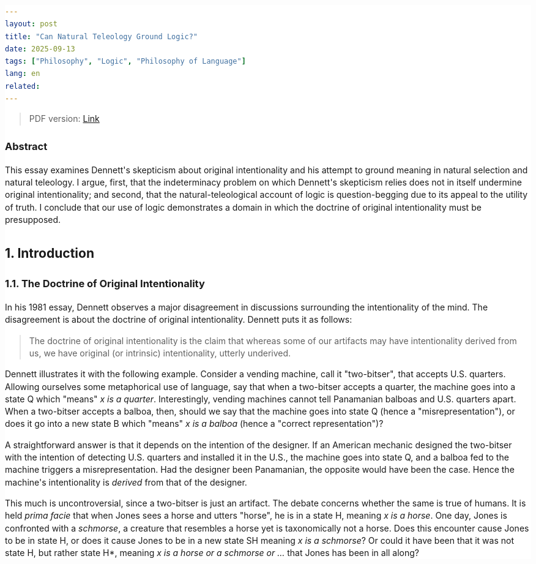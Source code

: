 ```yaml
---
layout: post
title: "Can Natural Teleology Ground Logic?"
date: 2025-09-13
tags: ["Philosophy", "Logic", "Philosophy of Language"]
lang: en
related:
---
```


> PDF version: <a href="/public/natural_teleology_and_logic.pdf">Link</a>

### Abstract

This essay examines Dennett's skepticism about original intentionality and his attempt to ground meaning in natural selection and natural teleology. I argue, first, that the indeterminacy problem on which Dennett's skepticism relies does not in itself undermine original intentionality; and second, that the natural-teleological account of logic is question-begging due to its appeal to the utility of truth. I conclude that our use of logic demonstrates a domain in which the doctrine of original intentionality must be presupposed.

## 1. Introduction

### 1.1. The Doctrine of Original Intentionality

In his 1981 essay, Dennett observes a major disagreement in discussions surrounding the intentionality of the mind. The disagreement is about the doctrine of original intentionality. Dennett puts it as follows:

> The doctrine of original intentionality is the claim that whereas some of our artifacts may have intentionality derived from us, we have original (or intrinsic) intentionality, utterly underived.
> 

Dennett illustrates it with the following example. Consider a vending machine, call it "two-bitser", that accepts U.S. quarters. Allowing ourselves some metaphorical use of language, say that when a two-bitser accepts a quarter, the machine goes into a state Q which "means" *x is a quarter*. Interestingly, vending machines cannot tell Panamanian balboas and U.S. quarters apart. When a two-bitser accepts a balboa, then, should we say that the machine goes into state Q (hence a "misrepresentation"), or does it go into a new state B which "means" *x is a balboa* (hence a "correct representation")?

A straightforward answer is that it depends on the intention of the designer. If an American mechanic designed the two-bitser with the intention of detecting U.S. quarters and installed it in the U.S., the machine goes into state Q, and a balboa fed to the machine triggers a misrepresentation. Had the designer been Panamanian, the opposite would have been the case. Hence the machine's intentionality is *derived* from that of the designer.

This much is uncontroversial, since a two-bitser is just an artifact. The debate concerns whether the same is true of humans. It is held *prima facie* that when Jones sees a horse and utters "horse", he is in a state H, meaning *x is a horse*. One day, Jones is confronted with a *schmorse*, a creature that resembles a horse yet is taxonomically not a horse. Does this encounter cause Jones to be in state H, or does it cause Jones to be in a new state SH meaning *x is a schmorse*? Or could it have been that it was not state H, but rather state H\*, meaning *x is a horse or a schmorse or …* that Jones has been in all along?


[^1]: That (1.3) cannot be the culprit, i.e. there cannot be indeterminacy in ascription of content to mental states (granted they exist) seems to be an *a priori* truth, for it should be content, if anything, that is the essential property of a mental state, and hence the basis for rigidly designating mental states.
[^2]: To put the matter more generally, it is held by some that "natural kinds" are categorically distinct; there cannot be a smooth transition from one kind to another (Ellis 2001). Under this assumption, indeterminacy problems restricted to natural kinds may allow deducing (2a) from (1a). Though I still think there is difficulty remaining, since the premise required to infer (2a) from (1a) is that there is *no* candidate for Jones' mental state whose content is vague. This is much stronger than the statement that *some* candidates for Jones' mental states correspond to natural kinds.
[^3]: If it helps one may think of such meaning as a decision tree allowing supervaluationistic truth value. The meaning — the decision tree — is quite definite; it simply has fuzzy values in some of its nodes.
[^4]: Although for convenience I am using symbols of formal logic for illustration, the symbols should be broadly construed as encompassing natural language. So '→' also stands for  'implies' and 'if', while $p \to q$ also stands for the English sentence "If p then q". And for this reason, I will use the phrase "logical vocabulary" instead of "logical symbols". 
[^5]: This point is also emphasized by Kripke: "The point is… that anything in my head leaves it undetermined what function 'plus' (as I use it) denotes... The skeptical problem indicates no vagueness in the concept of addition (in the way there is vagueness in the concept of greenness)… The skeptical point is something else."
[^6]: The dot serves to distinguish the logical symbols of the target language from that of the metalanguage. So here, $\dot{\to}$ stands for 'if', as used by Alice.
[^7]: Dennett (1991) also notes the point, writing that "Even someone who… has seen the futility of correspondence theories of truth must accept the fact that within the natural ontological attitude we sometimes explain success by correspondence: one does better navigating off the coast of Maine when one uses an up-to-date nautical chart than one does when one uses a road map of Kansas. Why? Because the former accurately represents the hazards, markers, depths, and coastlines of the Maine coast, and the latter does not."